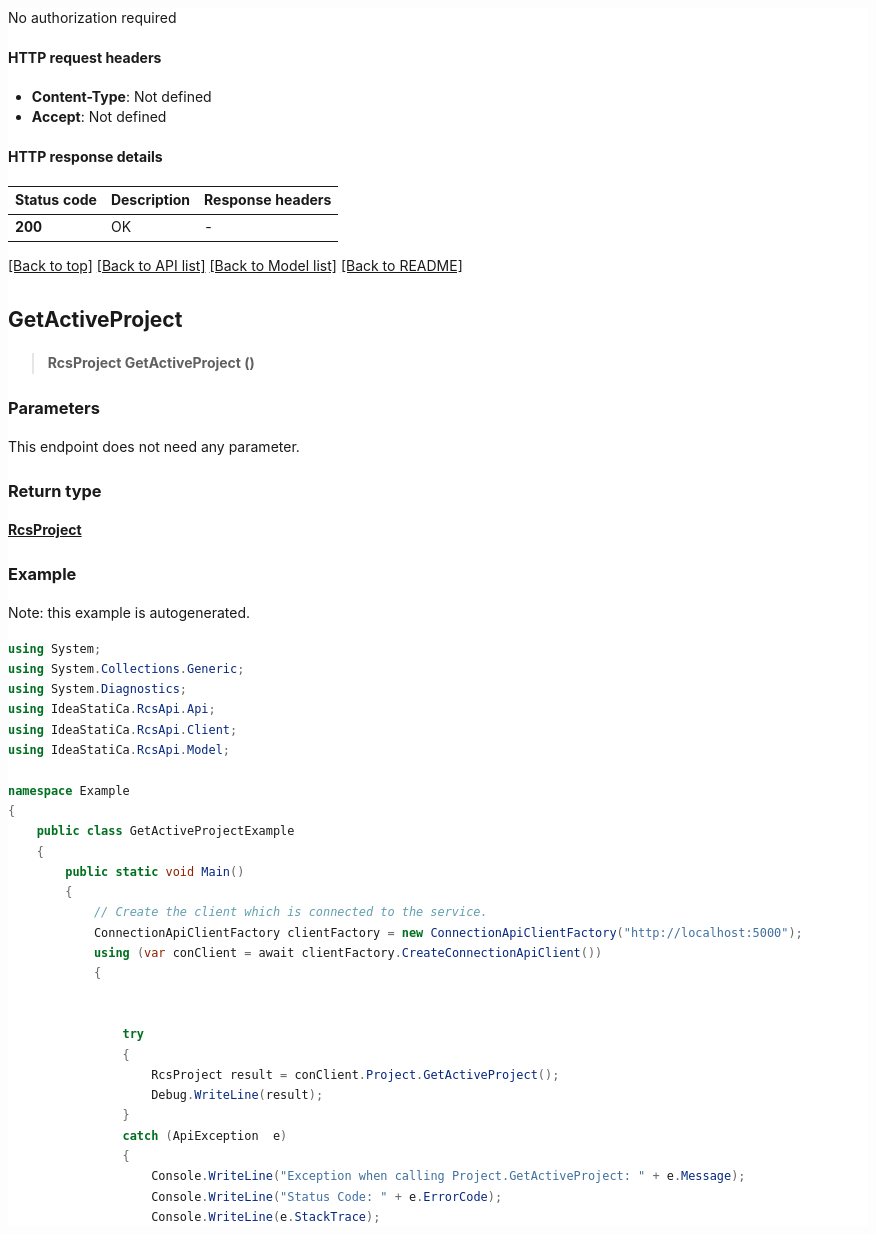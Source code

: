 No authorization required

#### HTTP request headers

 - **Content-Type**: Not defined
 - **Accept**: Not defined


#### HTTP response details
| Status code | Description | Response headers |
|-------------|-------------|------------------|
| **200** | OK |  -  |

[[Back to top]](#) [[Back to API list]](../README.md#documentation-for-api-endpoints) [[Back to Model list]](../README.md#documentation-for-models) [[Back to README]](../README.md)

<a id="getactiveproject"></a>
## **GetActiveProject**
> **RcsProject GetActiveProject ()**





### Parameters
This endpoint does not need any parameter.
### Return type

[**RcsProject**](RcsProject.md)

### Example

Note: this example is autogenerated.

```csharp
using System;
using System.Collections.Generic;
using System.Diagnostics;
using IdeaStatiCa.RcsApi.Api;
using IdeaStatiCa.RcsApi.Client;
using IdeaStatiCa.RcsApi.Model;

namespace Example
{
    public class GetActiveProjectExample
    {
        public static void Main()
        {
            // Create the client which is connected to the service.
            ConnectionApiClientFactory clientFactory = new ConnectionApiClientFactory("http://localhost:5000");
            using (var conClient = await clientFactory.CreateConnectionApiClient())
            {
                

                try
                {
                    RcsProject result = conClient.Project.GetActiveProject();
                    Debug.WriteLine(result);
                }
                catch (ApiException  e)
                {
                    Console.WriteLine("Exception when calling Project.GetActiveProject: " + e.Message);
                    Console.WriteLine("Status Code: " + e.ErrorCode);
                    Console.WriteLine(e.StackTrace);
```